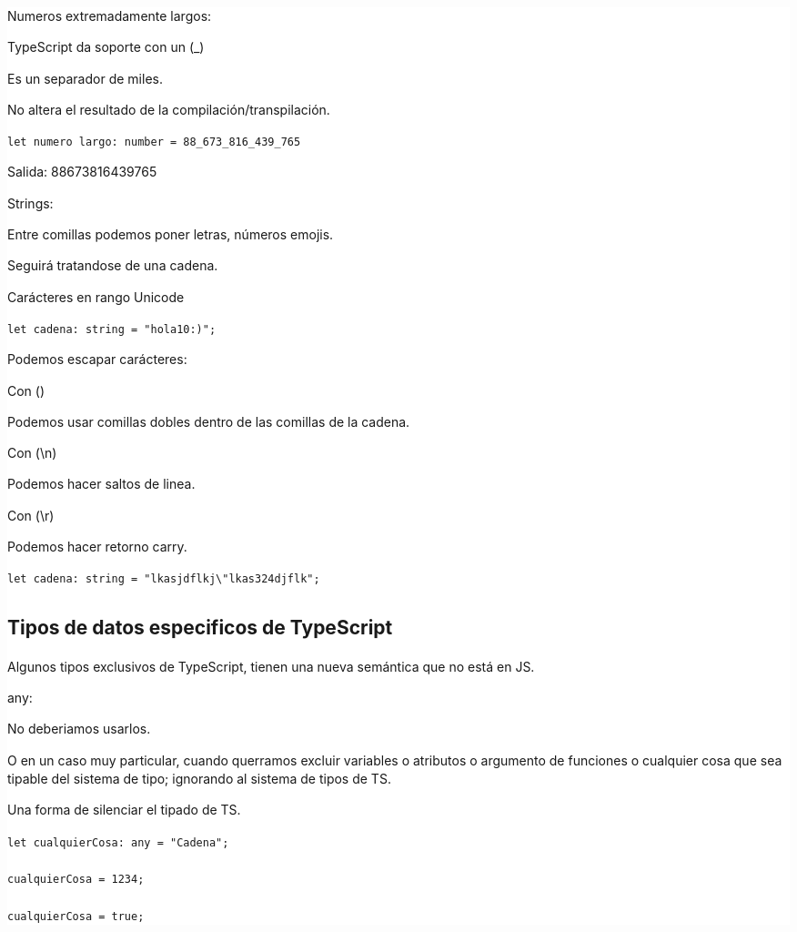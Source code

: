 Numeros extremadamente largos: 

TypeScript da soporte con un (_)

Es un separador de miles. 

No altera el resultado de la compilación/transpilación. 

```
let numero largo: number = 88_673_816_439_765

```
Salida: 88673816439765


Strings: 

Entre comillas podemos poner letras, números emojis. 

Seguirá tratandose de una cadena. 

Carácteres en rango Unicode

```
let cadena: string = "hola10:)"; 

```

Podemos escapar carácteres: 

Con (\) 

Podemos usar comillas dobles dentro de las comillas de la cadena. 

Con (\n)

Podemos hacer saltos de linea. 

Con (\r)

Podemos hacer retorno carry. 

```
let cadena: string = "lkasjdflkj\"lkas324djflk"; 

```


## Tipos de datos especificos de TypeScript

Algunos tipos exclusivos de TypeScript, tienen una nueva semántica que no está en JS. 

any: 

No deberiamos usarlos. 

O en un caso muy particular, cuando querramos excluir variables o atributos o argumento de funciones o cualquier cosa que sea tipable del sistema de tipo; ignorando al sistema de tipos de TS.

Una forma de silenciar el tipado de TS. 

```
let cualquierCosa: any = "Cadena"; 

cualquierCosa = 1234; 

cualquierCosa = true; 

```

